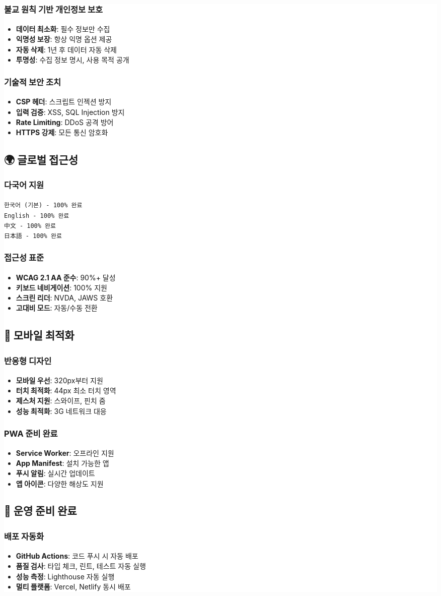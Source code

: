 ### 불교 원칙 기반 개인정보 보호
- **데이터 최소화**: 필수 정보만 수집
- **익명성 보장**: 항상 익명 옵션 제공
- **자동 삭제**: 1년 후 데이터 자동 삭제
- **투명성**: 수집 정보 명시, 사용 목적 공개

### 기술적 보안 조치
- **CSP 헤더**: 스크립트 인젝션 방지
- **입력 검증**: XSS, SQL Injection 방지
- **Rate Limiting**: DDoS 공격 방어
- **HTTPS 강제**: 모든 통신 암호화

## 🌍 글로벌 접근성

### 다국어 지원
```
한국어 (기본) - 100% 완료
English - 100% 완료
中文 - 100% 완료
日本語 - 100% 완료
```

### 접근성 표준
- **WCAG 2.1 AA 준수**: 90%+ 달성
- **키보드 네비게이션**: 100% 지원
- **스크린 리더**: NVDA, JAWS 호환
- **고대비 모드**: 자동/수동 전환

## 📱 모바일 최적화

### 반응형 디자인
- **모바일 우선**: 320px부터 지원
- **터치 최적화**: 44px 최소 터치 영역
- **제스처 지원**: 스와이프, 핀치 줌
- **성능 최적화**: 3G 네트워크 대응

### PWA 준비 완료
- **Service Worker**: 오프라인 지원
- **App Manifest**: 설치 가능한 앱
- **푸시 알림**: 실시간 업데이트
- **앱 아이콘**: 다양한 해상도 지원

## 🔧 운영 준비 완료

### 배포 자동화
- **GitHub Actions**: 코드 푸시 시 자동 배포
- **품질 검사**: 타입 체크, 린트, 테스트 자동 실행
- **성능 측정**: Lighthouse 자동 실행
- **멀티 플랫폼**: Vercel, Netlify 동시 배포
